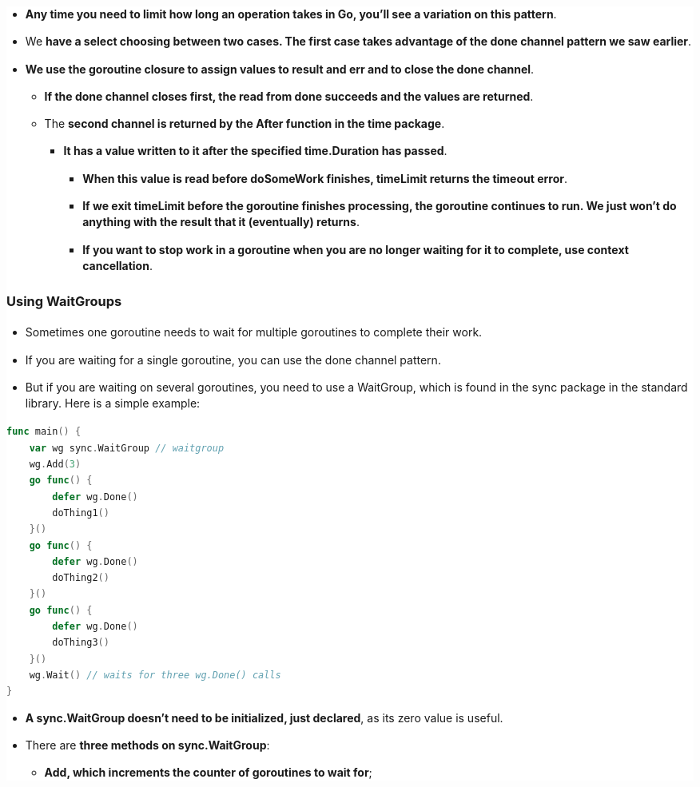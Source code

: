 - **Any time you need to limit how long an operation takes in Go, you’ll see a variation on this pattern**. 
- We **have a select choosing between two cases. The first case takes advantage of the done channel pattern we saw earlier**. 
- **We use the goroutine closure to assign values to result and err and to close the done channel**.
  
  - **If the done channel closes first, the read from done succeeds and the values are returned**.
  
  - The **second channel is returned by the After function in the time package**. 
  
    - **It has a value written to it after the specified time.Duration has passed**. 
      
      - **When this value is read before doSomeWork finishes, timeLimit returns the timeout error**.
    
      - **If we exit timeLimit before the goroutine finishes processing, the goroutine continues to run. We just won’t do anything with the result that it (eventually) returns**. 
  
      - **If you want to stop work in a goroutine when you are no longer waiting for it to complete, use context cancellation**.


### Using WaitGroups

- Sometimes one goroutine needs to wait for multiple goroutines to complete their work. 

- If you are waiting for a single goroutine, you can use the done channel pattern. 

- But if you are waiting on several goroutines, you need to use a WaitGroup, which is found in the sync package in the standard library. Here is a simple example:


```go
func main() {
    var wg sync.WaitGroup // waitgroup
    wg.Add(3)
    go func() {
        defer wg.Done()
        doThing1()
    }()
    go func() {
        defer wg.Done()
        doThing2()
    }()
    go func() {
        defer wg.Done()
        doThing3()
    }()
    wg.Wait() // waits for three wg.Done() calls
}

```

- **A sync.WaitGroup doesn’t need to be initialized, just declared**, as its zero value is useful.

- There are **three methods on sync.WaitGroup**: 
  
  - **Add, which increments the counter of goroutines to wait for**; 
    